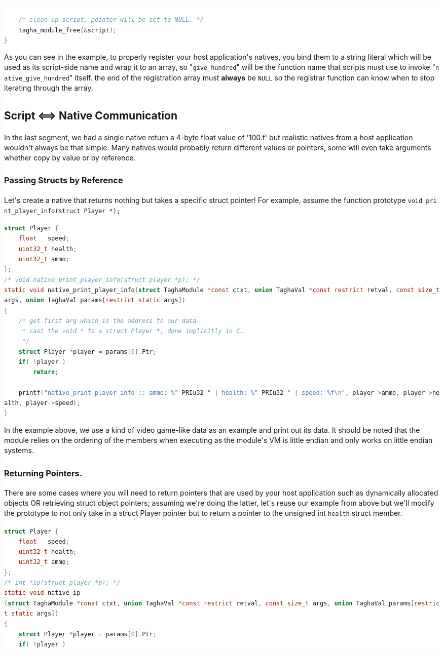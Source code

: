```c
	
	/* clean up script, pointer will be set to NULL. */
	tagha_module_free(&script);
}
```
As you can see in the example, to properly register your host application's natives, you bind them to a string literal which will be used as its script-side name and wrap it to an array, so "`give_hundred`" will be the function name that scripts must use to invoke "`native_give_hundred`" itself. the end of the registration array must **always** be `NULL` so the registrar function can know when to stop iterating through the array.

## Script <==> Native Communication
In the last segment, we had a single native return a 4-byte float value of '100.f' but realistic natives from a host application wouldn't always be that simple. Many natives would probably return different values or pointers, some will even take arguments whether copy by value or by reference.

### Passing Structs by Reference
Let's create a native that returns nothing but takes a specific struct pointer! For example, assume the function prototype `void print_player_info(struct Player *);`
```c
struct Player {
	float	speed;
	uint32_t health;
	uint32_t ammo;
};
/* void native_print_player_info(struct player *p); */
static void native_print_player_info(struct TaghaModule *const ctxt, union TaghaVal *const restrict retval, const size_t args, union TaghaVal params[restrict static args])
{
	/* get first arg which is the address to our data.
	 * cast the void * to a struct Player *, done implicitly in C.
	 */
	struct Player *player = params[0].Ptr;
	if( !player )
		return;
	
	printf("native_print_player_info :: ammo: %" PRIu32 " | health: %" PRIu32 " | speed: %f\n", player->ammo, player->health, player->speed);
}
```
In the example above, we use a kind of video game-like data as an example and print out its data. It should be noted that the module relies on the ordering of the members when executing as the module's VM is little endian and only works on little endian systems.


### Returning Pointers.
There are some cases where you will need to return pointers that are used by your host application such as dynamically allocated objects OR retrieving struct object pointers; assuming we're doing the latter, let's reuse our example from above but we'll modify the prototype to not only take in a struct Player pointer but to return a pointer to the unsigned int `health` struct member.
```c
struct Player {
	float	speed;
	uint32_t health;
	uint32_t ammo;
};
/* int *ip(struct player *p); */
static void native_ip
(struct TaghaModule *const ctxt, union TaghaVal *const restrict retval, const size_t args, union TaghaVal params[restrict static args])
{
	struct Player *player = params[0].Ptr;
	if( !player )
```